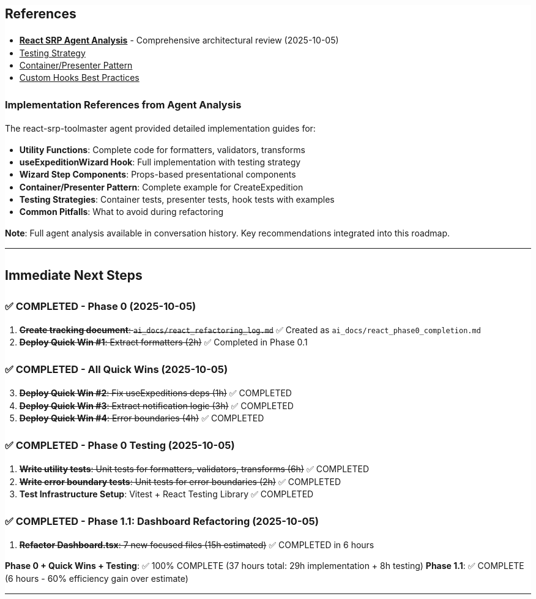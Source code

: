 
## References

- **[React SRP Agent Analysis](../ai_docs/react_srp_toolmaster_analysis.md)** - Comprehensive architectural review (2025-10-05)
- [Testing Strategy](../tests/README.md)
- [Container/Presenter Pattern](https://medium.com/@dan_abramov/smart-and-dumb-components-7ca2f9a7c7d0)
- [Custom Hooks Best Practices](https://react.dev/learn/reusing-logic-with-custom-hooks)

### Implementation References from Agent Analysis

The react-srp-toolmaster agent provided detailed implementation guides for:
- **Utility Functions**: Complete code for formatters, validators, transforms
- **useExpeditionWizard Hook**: Full implementation with testing strategy
- **Wizard Step Components**: Props-based presentational components
- **Container/Presenter Pattern**: Complete example for CreateExpedition
- **Testing Strategies**: Container tests, presenter tests, hook tests with examples
- **Common Pitfalls**: What to avoid during refactoring

**Note**: Full agent analysis available in conversation history. Key recommendations integrated into this roadmap.

---

## Immediate Next Steps

### ✅ COMPLETED - Phase 0 (2025-10-05)
1. ~~**Create tracking document**: `ai_docs/react_refactoring_log.md`~~ ✅ Created as `ai_docs/react_phase0_completion.md`
2. ~~**Deploy Quick Win #1**: Extract formatters (2h)~~ ✅ Completed in Phase 0.1

### ✅ COMPLETED - All Quick Wins (2025-10-05)
3. ~~**Deploy Quick Win #2**: Fix useExpeditions deps (1h)~~ ✅ COMPLETED
4. ~~**Deploy Quick Win #3**: Extract notification logic (3h)~~ ✅ COMPLETED
5. ~~**Deploy Quick Win #4**: Error boundaries (4h)~~ ✅ COMPLETED

### ✅ COMPLETED - Phase 0 Testing (2025-10-05)
1. ~~**Write utility tests**: Unit tests for formatters, validators, transforms (6h)~~ ✅ COMPLETED
2. ~~**Write error boundary tests**: Unit tests for error boundaries (2h)~~ ✅ COMPLETED
3. **Test Infrastructure Setup**: Vitest + React Testing Library ✅ COMPLETED

### ✅ COMPLETED - Phase 1.1: Dashboard Refactoring (2025-10-05)
1. ~~**Refactor Dashboard.tsx**: 7 new focused files (15h estimated)~~ ✅ COMPLETED in 6 hours

**Phase 0 + Quick Wins + Testing**: ✅ 100% COMPLETE (37 hours total: 29h implementation + 8h testing)
**Phase 1.1**: ✅ COMPLETE (6 hours - 60% efficiency gain over estimate)

---
